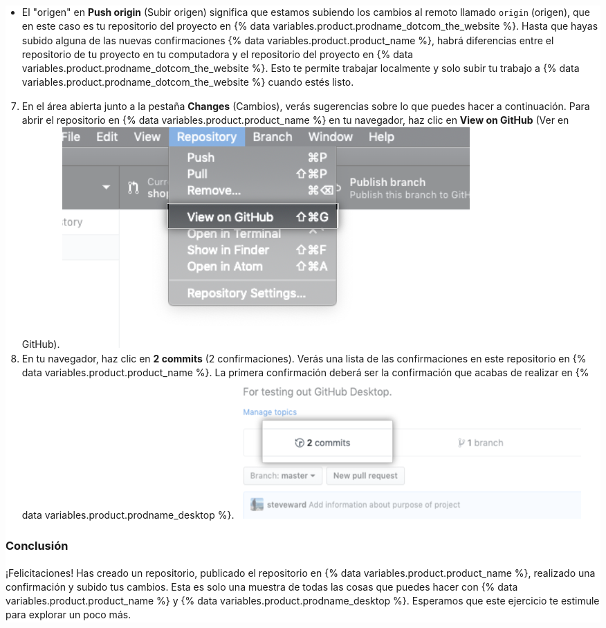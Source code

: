    - El "origen" en **Push origin** (Subir origen) significa que estamos subiendo los cambios al remoto llamado `origin` (origen), que en este caso es tu repositorio del proyecto en {% data variables.product.prodname_dotcom_the_website %}. Hasta que hayas subido alguna de las nuevas confirmaciones {% data variables.product.product_name %}, habrá diferencias entre el repositorio de tu proyecto en tu computadora y el repositorio del proyecto en {% data variables.product.prodname_dotcom_the_website %}. Esto te permite trabajar localmente y solo subir tu trabajo a {% data variables.product.prodname_dotcom_the_website %} cuando estés listo.
7. En el área abierta junto a la pestaña **Changes** (Cambios), verás sugerencias sobre lo que puedes hacer a continuación. Para abrir el repositorio en {% data variables.product.product_name %} en tu navegador, haz clic en **View on GitHub** (Ver en GitHub). ![Ver en GitHub](/assets/images/help/desktop/getting-started-guide/view-on-github.png)
8. En tu navegador, haz clic en **2 commits** (2 confirmaciones). Verás una lista de las confirmaciones en este repositorio en {% data variables.product.product_name %}. La primera confirmación deberá ser la confirmación que acabas de realizar en {% data variables.product.prodname_desktop %}. ![Hacer clic en dos confirmaciones](/assets/images/help/desktop/getting-started-guide/click-two-commits.png)

### Conclusión

¡Felicitaciones! Has creado un repositorio, publicado el repositorio en {% data variables.product.product_name %}, realizado una confirmación y subido tus cambios. Esta es solo una muestra de todas las cosas que puedes hacer con {% data variables.product.product_name %} y {% data variables.product.prodname_desktop %}. Esperamos que este ejercicio te estimule para explorar un poco más.
